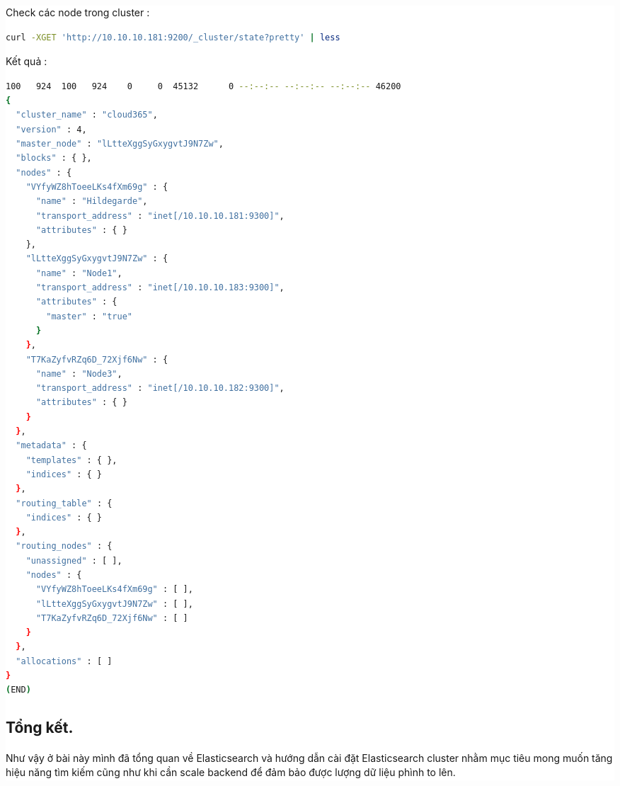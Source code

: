 Check các node trong cluster :

```sh
curl -XGET 'http://10.10.10.181:9200/_cluster/state?pretty' | less
```

Kết quả :

```sh
100   924  100   924    0     0  45132      0 --:--:-- --:--:-- --:--:-- 46200
{
  "cluster_name" : "cloud365",
  "version" : 4,
  "master_node" : "lLtteXggSyGxygvtJ9N7Zw",
  "blocks" : { },
  "nodes" : {
    "VYfyWZ8hToeeLKs4fXm69g" : {
      "name" : "Hildegarde",
      "transport_address" : "inet[/10.10.10.181:9300]",
      "attributes" : { }
    },
    "lLtteXggSyGxygvtJ9N7Zw" : {
      "name" : "Node1",
      "transport_address" : "inet[/10.10.10.183:9300]",
      "attributes" : {
        "master" : "true"
      }
    },
    "T7KaZyfvRZq6D_72Xjf6Nw" : {
      "name" : "Node3",
      "transport_address" : "inet[/10.10.10.182:9300]",
      "attributes" : { }
    }
  },
  "metadata" : {
    "templates" : { },
    "indices" : { }
  },
  "routing_table" : {
    "indices" : { }
  },
  "routing_nodes" : {
    "unassigned" : [ ],
    "nodes" : {
      "VYfyWZ8hToeeLKs4fXm69g" : [ ],
      "lLtteXggSyGxygvtJ9N7Zw" : [ ],
      "T7KaZyfvRZq6D_72Xjf6Nw" : [ ]
    }
  },
  "allocations" : [ ]
}
(END)

```

## Tổng kết.

Như vậy ở bài này mình đã tổng quan về Elasticsearch và hướng dẫn cài đặt Elasticsearch cluster nhằm mục tiêu mong muốn tăng hiệu năng tìm kiếm cũng như khi cần scale backend để đảm bảo được lượng dữ liệu phình to lên.
